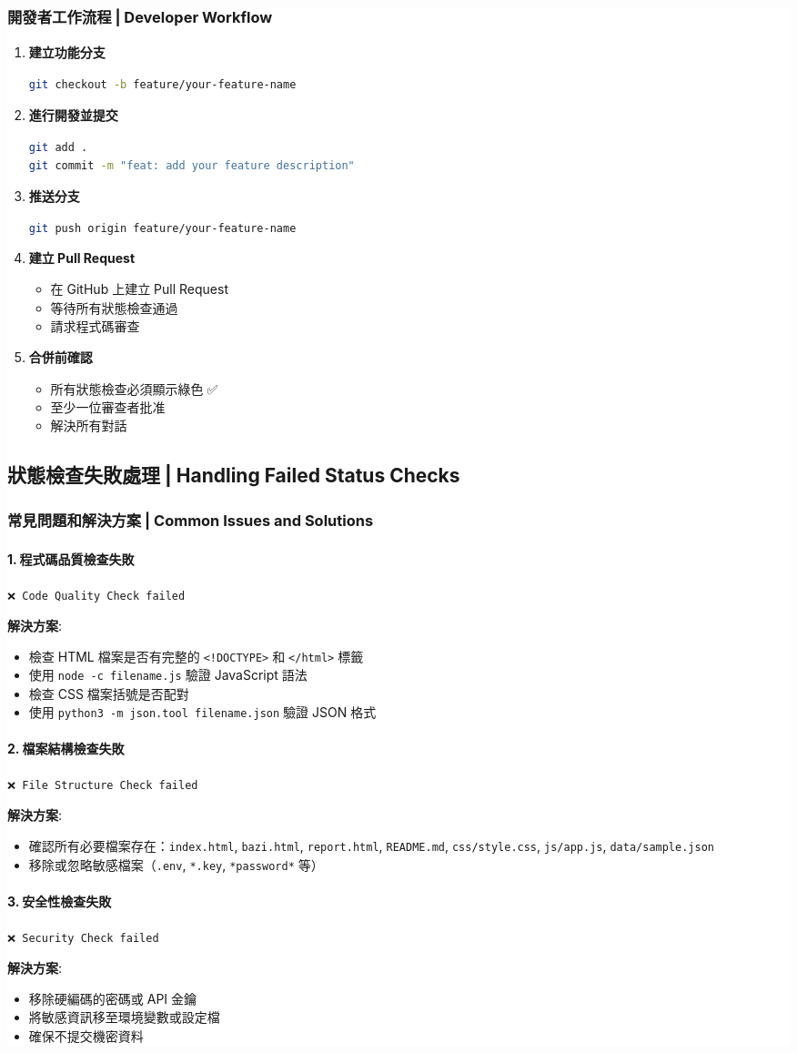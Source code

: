 ### 開發者工作流程 | Developer Workflow

1. **建立功能分支**
   ```bash
   git checkout -b feature/your-feature-name
   ```

2. **進行開發並提交**
   ```bash
   git add .
   git commit -m "feat: add your feature description"
   ```

3. **推送分支**
   ```bash
   git push origin feature/your-feature-name
   ```

4. **建立 Pull Request**
   - 在 GitHub 上建立 Pull Request
   - 等待所有狀態檢查通過
   - 請求程式碼審查

5. **合併前確認**
   - 所有狀態檢查必須顯示綠色 ✅
   - 至少一位審查者批准
   - 解決所有對話

## 狀態檢查失敗處理 | Handling Failed Status Checks

### 常見問題和解決方案 | Common Issues and Solutions

#### 1. 程式碼品質檢查失敗
```bash
❌ Code Quality Check failed
```
**解決方案**:
- 檢查 HTML 檔案是否有完整的 `<!DOCTYPE>` 和 `</html>` 標籤
- 使用 `node -c filename.js` 驗證 JavaScript 語法
- 檢查 CSS 檔案括號是否配對
- 使用 `python3 -m json.tool filename.json` 驗證 JSON 格式

#### 2. 檔案結構檢查失敗
```bash
❌ File Structure Check failed
```
**解決方案**:
- 確認所有必要檔案存在：`index.html`, `bazi.html`, `report.html`, `README.md`, `css/style.css`, `js/app.js`, `data/sample.json`
- 移除或忽略敏感檔案（`.env`, `*.key`, `*password*` 等）

#### 3. 安全性檢查失敗
```bash
❌ Security Check failed
```
**解決方案**:
- 移除硬編碼的密碼或 API 金鑰
- 將敏感資訊移至環境變數或設定檔
- 確保不提交機密資料
